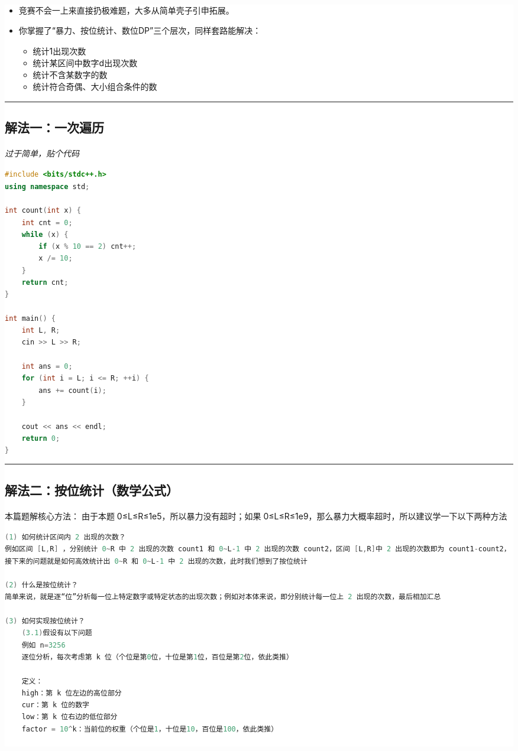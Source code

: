 - 竞赛不会一上来直接扔极难题，大多从简单壳子引申拓展。
    
- 你掌握了“暴力、按位统计、数位DP”三个层次，同样套路能解决：
    
    - 统计1出现次数
    - 统计某区间中数字d出现次数
    - 统计不含某数字的数
    - 统计符合奇偶、大小组合条件的数

---
## 解法一：一次遍历

*过于简单，贴个代码*
```cpp
#include <bits/stdc++.h>
using namespace std;

int count(int x) {
    int cnt = 0;
    while (x) {
        if (x % 10 == 2) cnt++;
        x /= 10;
    }
    return cnt;
}

int main() {
    int L, R;
    cin >> L >> R;

    int ans = 0;
    for (int i = L; i <= R; ++i) {
        ans += count(i);
    }

    cout << ans << endl;
    return 0;
}
```

---
## 解法二：按位统计（数学公式）

本篇题解核心方法：
由于本题 0≤L≤R≤1e5，所以暴力没有超时；如果 0≤L≤R≤1e9，那么暴力大概率超时，所以建议学一下以下两种方法
```cpp
(1) 如何统计区间内 2 出现的次数？
例如区间 [L,R] ，分别统计 0~R 中 2 出现的次数 count1 和 0~L-1 中 2 出现的次数 count2，区间 [L,R]中 2 出现的次数即为 count1-count2，接下来的问题就是如何高效统计出 0~R 和 0~L-1 中 2 出现的次数，此时我们想到了按位统计

(2) 什么是按位统计？
简单来说，就是逐“位”分析每一位上特定数字或特定状态的出现次数；例如对本体来说，即分别统计每一位上 2 出现的次数，最后相加汇总

(3) 如何实现按位统计？
	(3.1)假设有以下问题
	例如 n=3256
	逐位分析，每次考虑第 k 位（个位是第0位，十位是第1位，百位是第2位，依此类推）
    
    定义：
	high：第 k 位左边的高位部分
	cur：第 k 位的数字
	low：第 k 位右边的低位部分
	factor = 10^k：当前位的权重（个位是1，十位是10，百位是100，依此类推）
	
```